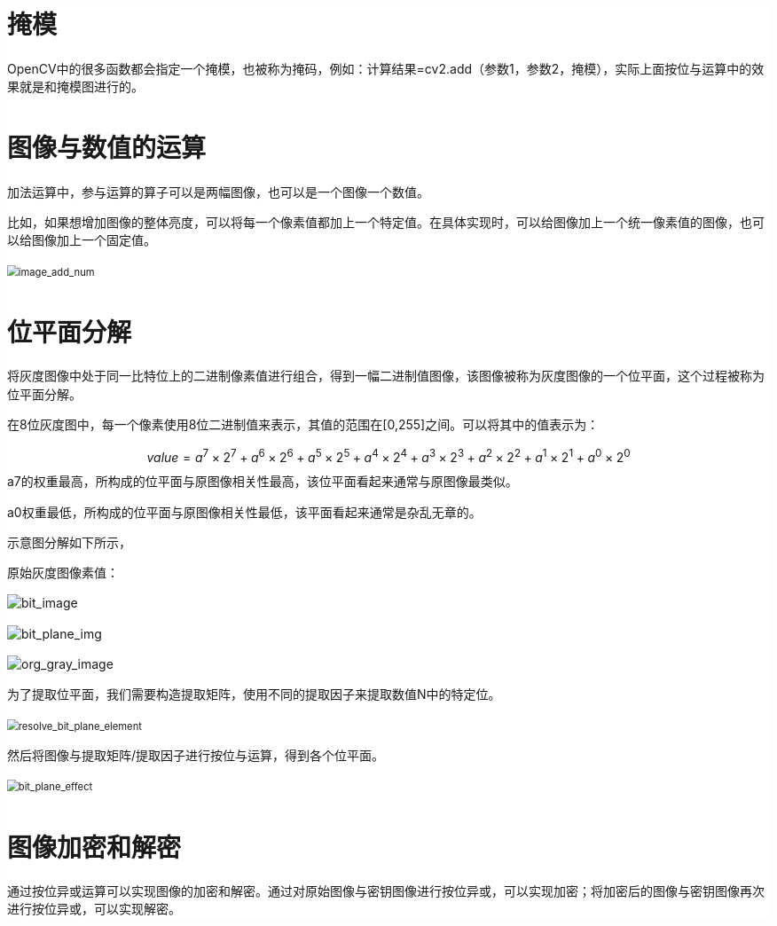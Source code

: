 
# 掩模

OpenCV中的很多函数都会指定一个掩模，也被称为掩码，例如：计算结果=cv2.add（参数1，参数2，掩模），实际上面按位与运算中的效果就是和掩模图进行的。



# 图像与数值的运算

加法运算中，参与运算的算子可以是两幅图像，也可以是一个图像一个数值。

比如，如果想增加图像的整体亮度，可以将每一个像素值都加上一个特定值。在具体实现时，可以给图像加上一个统一像素值的图像，也可以给图像加上一个固定值。

<img src="https://www.synotech.top:5523/uploads/2023/04/12/202304122136148.png" alt="image_add_num" style="zoom:80%;" />



# 位平面分解

将灰度图像中处于同一比特位上的二进制像素值进行组合，得到一幅二进制值图像，该图像被称为灰度图像的一个位平面，这个过程被称为位平面分解。

在8位灰度图中，每一个像素使用8位二进制值来表示，其值的范围在[0,255]之间。可以将其中的值表示为：

$$
 value={a^7}×2^7+a^6×2^6+a^5×2^5+a^4×2^4+a^3×2^3+a^2×2^2+a^1×2^1+a^0×2^0
$$
a7的权重最高，所构成的位平面与原图像相关性最高，该位平面看起来通常与原图像最类似。

a0权重最低，所构成的位平面与原图像相关性最低，该平面看起来通常是杂乱无章的。

示意图分解如下所示，

原始灰度图像素值：

![bit_image](https://www.synotech.top:5523/uploads/2023/04/12/202304122137533.png)

![bit_plane_img](https://www.synotech.top:5523/uploads/2023/04/12/202304122137420.png)

![org_gray_image](https://www.synotech.top:5523/uploads/2023/04/12/202304122137382.png)



为了提取位平面，我们需要构造提取矩阵，使用不同的提取因子来提取数值N中的特定位。

<img src="https://www.synotech.top:5523/uploads/2023/04/12/202304122137624.png" alt="resolve_bit_plane_element" style="zoom:80%;" />

然后将图像与提取矩阵/提取因子进行按位与运算，得到各个位平面。

<img src="https://www.synotech.top:5523/uploads/2023/04/12/202304122138054.png" alt="bit_plane_effect" style="zoom:80%;" />



# 图像加密和解密

通过按位异或运算可以实现图像的加密和解密。通过对原始图像与密钥图像进行按位异或，可以实现加密；将加密后的图像与密钥图像再次进行按位异或，可以实现解密。

